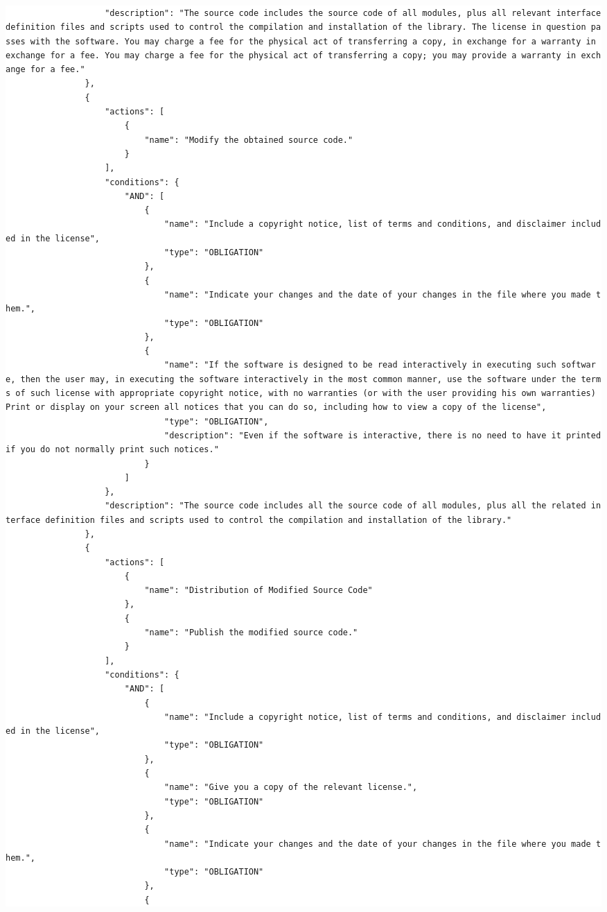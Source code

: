                         "description": "The source code includes the source code of all modules, plus all relevant interface definition files and scripts used to control the compilation and installation of the library. The license in question passes with the software. You may charge a fee for the physical act of transferring a copy, in exchange for a warranty in exchange for a fee. You may charge a fee for the physical act of transferring a copy; you may provide a warranty in exchange for a fee."
                    },
                    {
                        "actions": [
                            {
                                "name": "Modify the obtained source code."
                            }
                        ],
                        "conditions": {
                            "AND": [
                                {
                                    "name": "Include a copyright notice, list of terms and conditions, and disclaimer included in the license",
                                    "type": "OBLIGATION"
                                },
                                {
                                    "name": "Indicate your changes and the date of your changes in the file where you made them.",
                                    "type": "OBLIGATION"
                                },
                                {
                                    "name": "If the software is designed to be read interactively in executing such software, then the user may, in executing the software interactively in the most common manner, use the software under the terms of such license with appropriate copyright notice, with no warranties (or with the user providing his own warranties) Print or display on your screen all notices that you can do so, including how to view a copy of the license",
                                    "type": "OBLIGATION",
                                    "description": "Even if the software is interactive, there is no need to have it printed if you do not normally print such notices."
                                }
                            ]
                        },
                        "description": "The source code includes all the source code of all modules, plus all the related interface definition files and scripts used to control the compilation and installation of the library."
                    },
                    {
                        "actions": [
                            {
                                "name": "Distribution of Modified Source Code"
                            },
                            {
                                "name": "Publish the modified source code."
                            }
                        ],
                        "conditions": {
                            "AND": [
                                {
                                    "name": "Include a copyright notice, list of terms and conditions, and disclaimer included in the license",
                                    "type": "OBLIGATION"
                                },
                                {
                                    "name": "Give you a copy of the relevant license.",
                                    "type": "OBLIGATION"
                                },
                                {
                                    "name": "Indicate your changes and the date of your changes in the file where you made them.",
                                    "type": "OBLIGATION"
                                },
                                {